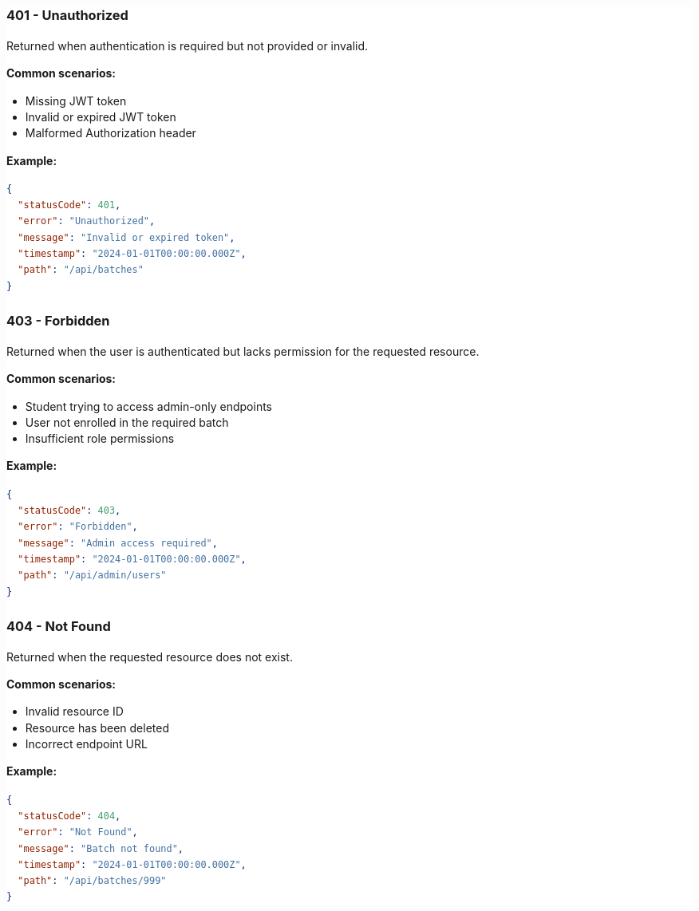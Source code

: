 ### 401 - Unauthorized

Returned when authentication is required but not provided or invalid.

**Common scenarios:**

- Missing JWT token
- Invalid or expired JWT token
- Malformed Authorization header

**Example:**

```json
{
  "statusCode": 401,
  "error": "Unauthorized",
  "message": "Invalid or expired token",
  "timestamp": "2024-01-01T00:00:00.000Z",
  "path": "/api/batches"
}
```

### 403 - Forbidden

Returned when the user is authenticated but lacks permission for the requested resource.

**Common scenarios:**

- Student trying to access admin-only endpoints
- User not enrolled in the required batch
- Insufficient role permissions

**Example:**

```json
{
  "statusCode": 403,
  "error": "Forbidden",
  "message": "Admin access required",
  "timestamp": "2024-01-01T00:00:00.000Z",
  "path": "/api/admin/users"
}
```

### 404 - Not Found

Returned when the requested resource does not exist.

**Common scenarios:**

- Invalid resource ID
- Resource has been deleted
- Incorrect endpoint URL

**Example:**

```json
{
  "statusCode": 404,
  "error": "Not Found",
  "message": "Batch not found",
  "timestamp": "2024-01-01T00:00:00.000Z",
  "path": "/api/batches/999"
}
```
